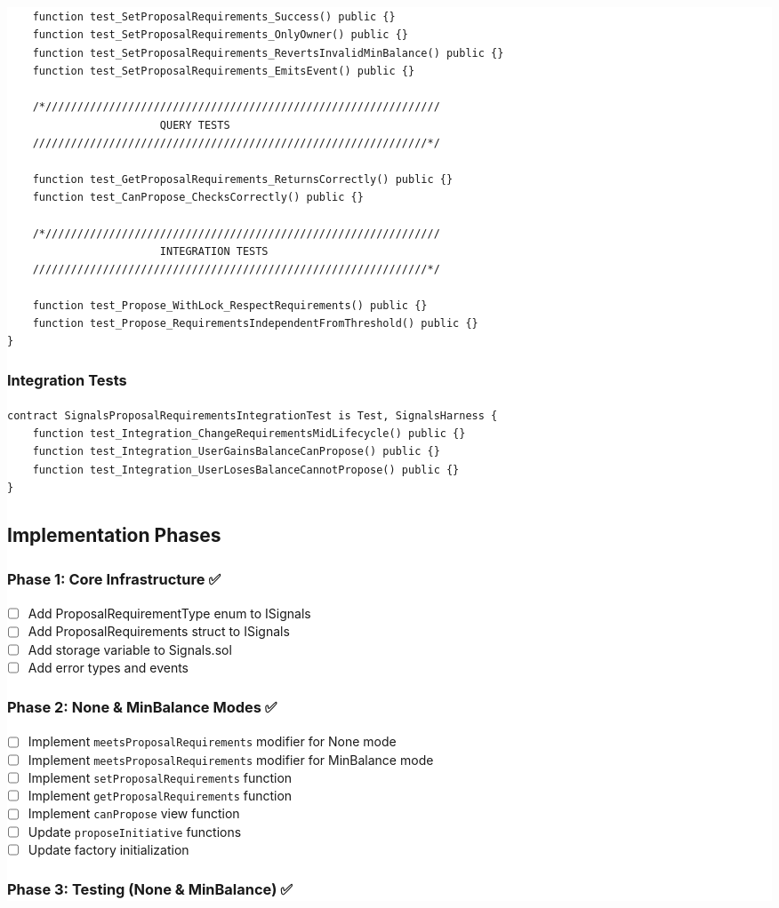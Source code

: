 ```solidity
    function test_SetProposalRequirements_Success() public {}
    function test_SetProposalRequirements_OnlyOwner() public {}
    function test_SetProposalRequirements_RevertsInvalidMinBalance() public {}
    function test_SetProposalRequirements_EmitsEvent() public {}

    /*//////////////////////////////////////////////////////////////
                        QUERY TESTS
    //////////////////////////////////////////////////////////////*/

    function test_GetProposalRequirements_ReturnsCorrectly() public {}
    function test_CanPropose_ChecksCorrectly() public {}

    /*//////////////////////////////////////////////////////////////
                        INTEGRATION TESTS
    //////////////////////////////////////////////////////////////*/

    function test_Propose_WithLock_RespectRequirements() public {}
    function test_Propose_RequirementsIndependentFromThreshold() public {}
}
```

### Integration Tests

```solidity
contract SignalsProposalRequirementsIntegrationTest is Test, SignalsHarness {
    function test_Integration_ChangeRequirementsMidLifecycle() public {}
    function test_Integration_UserGainsBalanceCanPropose() public {}
    function test_Integration_UserLosesBalanceCannotPropose() public {}
}
```

## Implementation Phases

### Phase 1: Core Infrastructure ✅

- [ ] Add ProposalRequirementType enum to ISignals
- [ ] Add ProposalRequirements struct to ISignals
- [ ] Add storage variable to Signals.sol
- [ ] Add error types and events

### Phase 2: None & MinBalance Modes ✅

- [ ] Implement `meetsProposalRequirements` modifier for None mode
- [ ] Implement `meetsProposalRequirements` modifier for MinBalance mode
- [ ] Implement `setProposalRequirements` function
- [ ] Implement `getProposalRequirements` function
- [ ] Implement `canPropose` view function
- [ ] Update `proposeInitiative` functions
- [ ] Update factory initialization

### Phase 3: Testing (None & MinBalance) ✅
